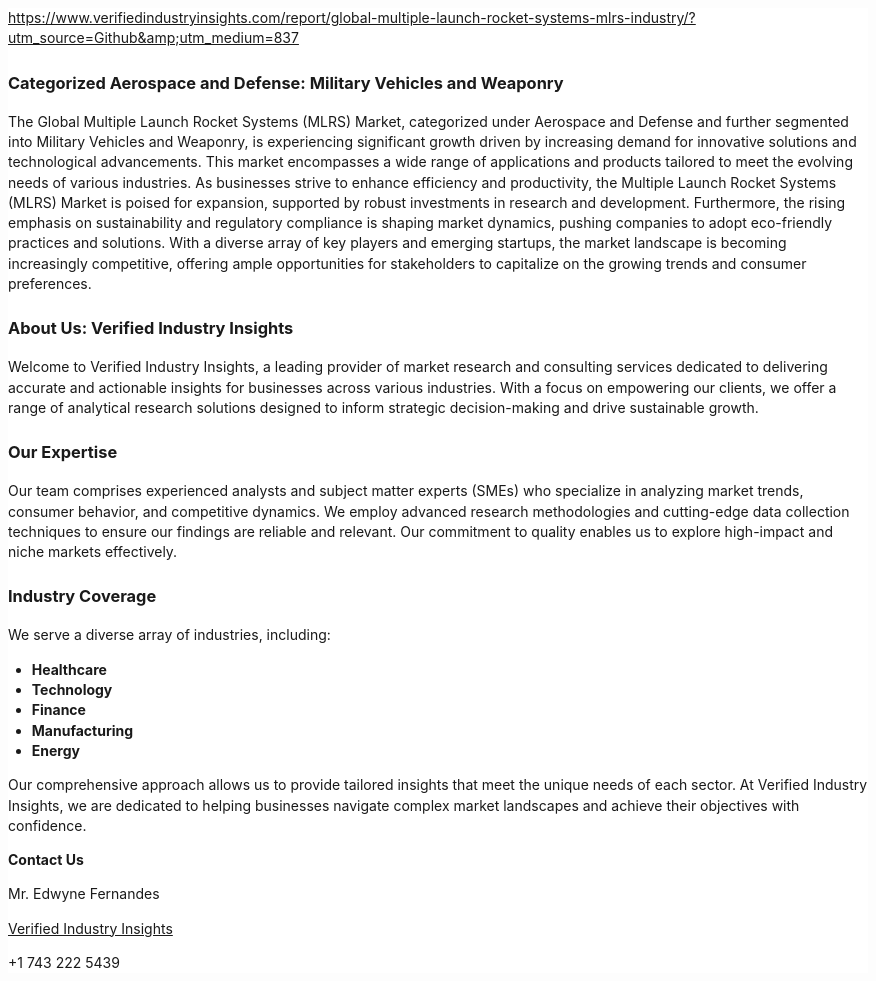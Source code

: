 </strong><a href="https://www.verifiedindustryinsights.com/report/global-multiple-launch-rocket-systems-mlrs-industry/?utm_source=Github&amp;utm_medium=837">https://www.verifiedindustryinsights.com/report/global-multiple-launch-rocket-systems-mlrs-industry/?utm_source=Github&amp;utm_medium=837</a>&nbsp;</p><h3>Categorized Aerospace and Defense: Military Vehicles and Weaponry </h3><p>The Global Multiple Launch Rocket Systems (MLRS) Market, categorized under Aerospace and Defense and further segmented into Military Vehicles and Weaponry, is experiencing significant growth driven by increasing demand for innovative solutions and technological advancements. This market encompasses a wide range of applications and products tailored to meet the evolving needs of various industries. As businesses strive to enhance efficiency and productivity, the Multiple Launch Rocket Systems (MLRS) Market is poised for expansion, supported by robust investments in research and development. Furthermore, the rising emphasis on sustainability and regulatory compliance is shaping market dynamics, pushing companies to adopt eco-friendly practices and solutions. With a diverse array of key players and emerging startups, the market landscape is becoming increasingly competitive, offering ample opportunities for stakeholders to capitalize on the growing trends and consumer preferences.</p><h3>About Us: Verified Industry Insights</h3><p>Welcome to Verified Industry Insights, a leading provider of market research and consulting services dedicated to delivering accurate and actionable insights for businesses across various industries. With a focus on empowering our clients, we offer a range of analytical research solutions designed to inform strategic decision-making and drive sustainable growth.</p><h3>Our Expertise</h3><p>Our team comprises experienced analysts and subject matter experts (SMEs) who specialize in analyzing market trends, consumer behavior, and competitive dynamics. We employ advanced research methodologies and cutting-edge data collection techniques to ensure our findings are reliable and relevant. Our commitment to quality enables us to explore high-impact and niche markets effectively.</p><h3>Industry Coverage</h3><p>We serve a diverse array of industries, including:</p><ul><li><strong>Healthcare</strong></li><li><strong>Technology</strong></li><li><strong>Finance</strong></li><li><strong>Manufacturing</strong></li><li><strong>Energy</strong></li></ul><p>Our comprehensive approach allows us to provide tailored insights that meet the unique needs of each sector. At Verified Industry Insights, we are dedicated to helping businesses navigate complex market landscapes and achieve their objectives with confidence.</p><p><strong>Contact Us</strong></p><p>Mr. Edwyne Fernandes</p><p><a href="https://www.verifiedindustryinsights.com/">Verified Industry Insights</a></p><p>+1 743 222 5439</p>
